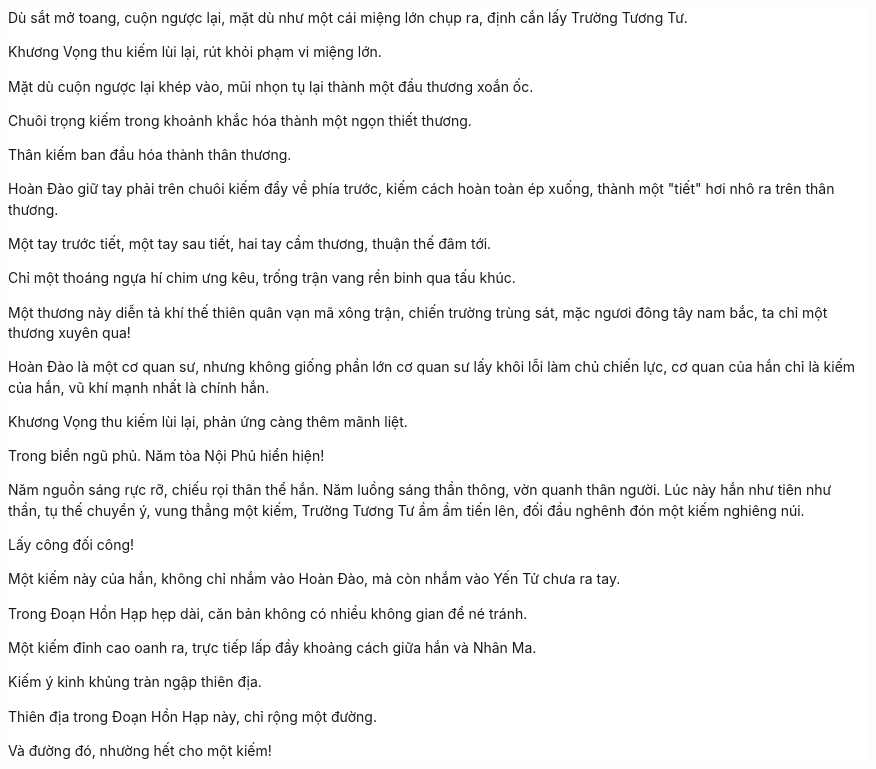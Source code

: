Dù sắt mở toang, cuộn ngược lại, mặt dù như một cái miệng lớn chụp ra, định cắn lấy Trường Tương Tư.

Khương Vọng thu kiếm lùi lại, rút khỏi phạm vi miệng lớn.

Mặt dù cuộn ngược lại khép vào, mũi nhọn tụ lại thành một đầu thương xoắn ốc.

Chuôi trọng kiếm trong khoảnh khắc hóa thành một ngọn thiết thương.

Thân kiếm ban đầu hóa thành thân thương.

Hoàn Đào giữ tay phải trên chuôi kiếm đẩy về phía trước, kiếm cách hoàn toàn ép xuống, thành một "tiết" hơi nhô ra trên thân thương.

Một tay trước tiết, một tay sau tiết, hai tay cầm thương, thuận thế đâm tới.

Chỉ một thoáng ngựa hí chim ưng kêu, trống trận vang rền binh qua tấu khúc.

Một thương này diễn tả khí thế thiên quân vạn mã xông trận, chiến trường trùng sát, mặc ngươi đông tây nam bắc, ta chỉ một thương xuyên qua!

Hoàn Đào là một cơ quan sư, nhưng không giống phần lớn cơ quan sư lấy khôi lỗi làm chủ chiến lực, cơ quan của hắn chỉ là kiếm của hắn, vũ khí mạnh nhất là chính hắn.

Khương Vọng thu kiếm lùi lại, phản ứng càng thêm mãnh liệt.

Trong biển ngũ phủ. Năm tòa Nội Phủ hiển hiện!

Năm nguồn sáng rực rỡ, chiếu rọi thân thể hắn. Năm luồng sáng thần thông, vờn quanh thân người. Lúc này hắn như tiên như thần, tụ thế chuyển ý, vung thẳng một kiếm, Trường Tương Tư ầm ầm tiến lên, đối đầu nghênh đón một kiếm nghiêng núi.

Lấy công đối công!

Một kiếm này của hắn, không chỉ nhắm vào Hoàn Đào, mà còn nhắm vào Yến Tử chưa ra tay.

Trong Đoạn Hồn Hạp hẹp dài, căn bản không có nhiều không gian để né tránh.

Một kiếm đỉnh cao oanh ra, trực tiếp lấp đầy khoảng cách giữa hắn và Nhân Ma.

Kiếm ý kinh khủng tràn ngập thiên địa.

Thiên địa trong Đoạn Hồn Hạp này, chỉ rộng một đường.

Và đường đó, nhường hết cho một kiếm!